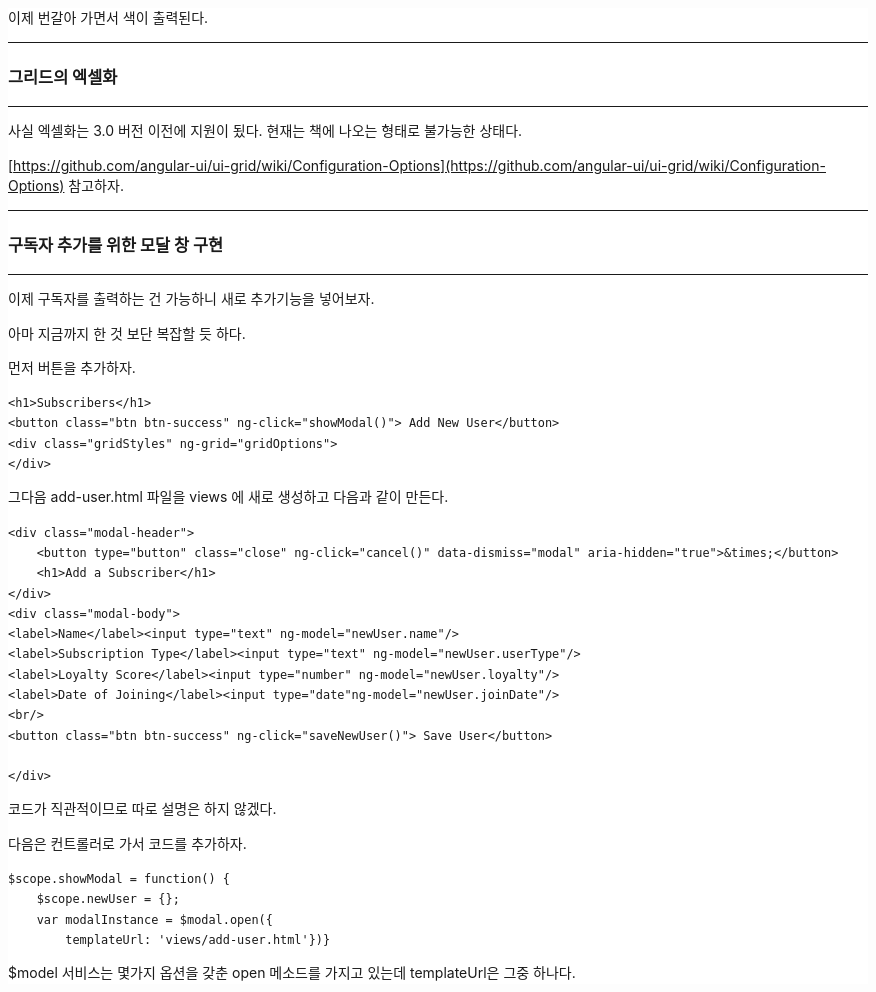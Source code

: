 이제 번갈아 가면서 색이 출력된다.

---

### 그리드의 엑셀화

---

사실 엑셀화는 3.0 버전 이전에 지원이 됬다. 현재는 책에 나오는 형태로 불가능한 상태다.

[https://github.com/angular-ui/ui-grid/wiki/Configuration-Options](https://github.com/angular-ui/ui-grid/wiki/Configuration-Options) 참고하자.

---

### 구독자 추가를 위한 모달 창 구현

---

이제 구독자를 출력하는 건 가능하니 새로 추가기능을 넣어보자.

아마 지금까지 한 것 보단 복잡할 듯 하다.

먼저 버튼을 추가하자.

    <h1>Subscribers</h1>
    <button class="btn btn-success" ng-click="showModal()"> Add New User</button>
    <div class="gridStyles" ng-grid="gridOptions">
    </div>

그다음 add-user.html 파일을 views 에 새로 생성하고 다음과 같이 만든다.

    <div class="modal-header">
    	<button type="button" class="close" ng-click="cancel()" data-dismiss="modal" aria-hidden="true">&times;</button>
    	<h1>Add a Subscriber</h1>
    </div>
    <div class="modal-body">
    <label>Name</label><input type="text" ng-model="newUser.name"/>
    <label>Subscription Type</label><input type="text" ng-model="newUser.userType"/>
    <label>Loyalty Score</label><input type="number" ng-model="newUser.loyalty"/>
    <label>Date of Joining</label><input type="date"ng-model="newUser.joinDate"/>
    <br/>
    <button class="btn btn-success" ng-click="saveNewUser()"> Save User</button>

    </div>

코드가 직관적이므로 따로 설명은 하지 않겠다.

다음은 컨트롤러로 가서 코드를 추가하자.

    $scope.showModal = function() {
        $scope.newUser = {};
        var modalInstance = $modal.open({
            templateUrl: 'views/add-user.html'})}

$model 서비스는 몇가지 옵션을 갖춘 open 메소드를 가지고 있는데 templateUrl은 그중 하나다.
